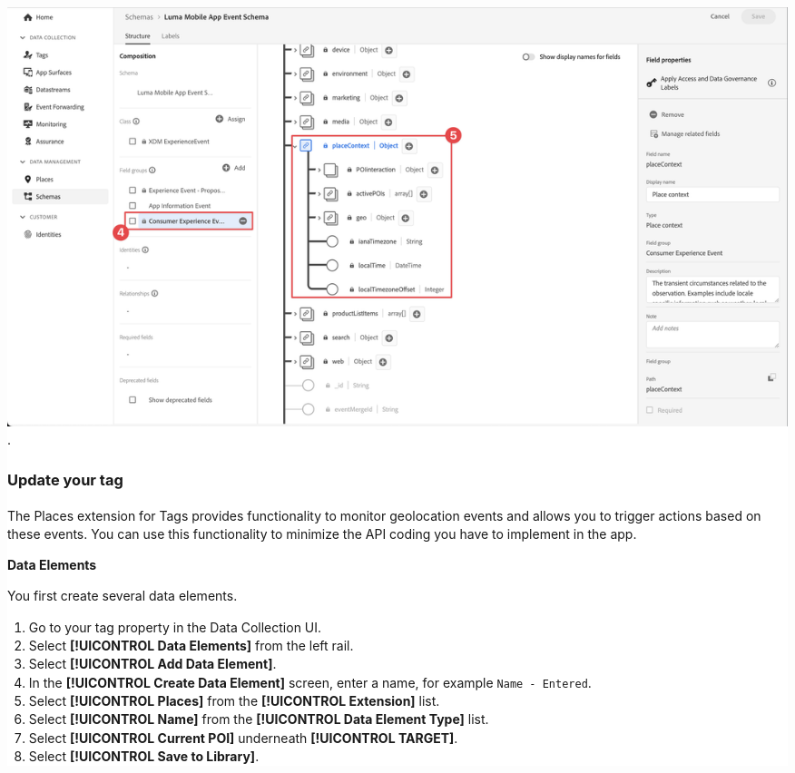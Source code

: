    ![Schema Places](assets/schema-places-context.png). 


### Update your tag

The Places extension for Tags provides functionality to monitor geolocation events and allows you to trigger actions based on these events. You can use this functionality to minimize the API coding you have to implement in the app.

**Data Elements**

You first create several data elements.

1. Go to your tag property in the Data Collection UI.
1. Select **[!UICONTROL Data Elements]** from the left rail.
1. Select **[!UICONTROL Add Data Element]**.
1. In the **[!UICONTROL Create Data Element]** screen, enter a name, for example `Name - Entered`.
1. Select **[!UICONTROL Places]** from the **[!UICONTROL Extension]** list.
1. Select **[!UICONTROL Name]** from the **[!UICONTROL Data Element Type]** list.
1. Select **[!UICONTROL Current POI]** underneath **[!UICONTROL TARGET]**.
1. Select **[!UICONTROL Save to Library]**.